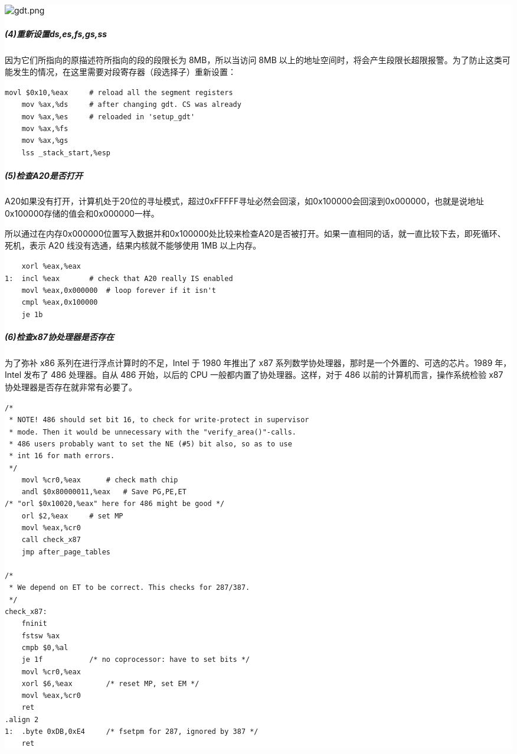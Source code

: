 ![gdt.png](https://i.loli.net/2020/11/02/sZ7GkDIoz9hQUuw.png)



##### (4)重新设置ds,es,fs,gs,ss

因为它们所指向的原描述符所指向的段的段限长为 8MB，所以当访问 8MB 以上的地址空间时，将会产生段限长超限报警。为了防止这类可能发生的情况，在这里需要对段寄存器（段选择子）重新设置：

```assembly
movl $0x10,%eax		# reload all the segment registers
	mov %ax,%ds		# after changing gdt. CS was already
	mov %ax,%es		# reloaded in 'setup_gdt'
	mov %ax,%fs
	mov %ax,%gs
	lss _stack_start,%esp
```

##### (5)检查A20是否打开

A20如果没有打开，计算机处于20位的寻址模式，超过0xFFFFF寻址必然会回滚，如0x100000会回滚到0x000000，也就是说地址0x100000存储的值会和0x000000一样。

所以通过在内存0x000000位置写入数据并和0x100000处比较来检查A20是否被打开。如果一直相同的话，就一直比较下去，即死循环、死机，表示 A20 线没有选通，结果内核就不能够使用 1MB 以上内存。

```assembly
	xorl %eax,%eax
1:	incl %eax		# check that A20 really IS enabled
	movl %eax,0x000000	# loop forever if it isn't
	cmpl %eax,0x100000
	je 1b
```

##### (6)检查x87协处理器是否存在

为了弥补 x86 系列在进行浮点计算时的不足，Intel 于 1980 年推出了 x87 系列数学协处理器，那时是一个外置的、可选的芯片。1989 年，Intel 发布了 486 处理器。自从 486 开始，以后的 CPU 一般都内置了协处理器。这样，对于 486 以前的计算机而言，操作系统检验 x87 协处理器是否存在就非常有必要了。

```assembly
/*
 * NOTE! 486 should set bit 16, to check for write-protect in supervisor
 * mode. Then it would be unnecessary with the "verify_area()"-calls.
 * 486 users probably want to set the NE (#5) bit also, so as to use
 * int 16 for math errors.
 */
	movl %cr0,%eax		# check math chip
	andl $0x80000011,%eax	# Save PG,PE,ET
/* "orl $0x10020,%eax" here for 486 might be good */
	orl $2,%eax		# set MP
	movl %eax,%cr0
	call check_x87
	jmp after_page_tables

/*
 * We depend on ET to be correct. This checks for 287/387.
 */
check_x87:
	fninit
	fstsw %ax
	cmpb $0,%al
	je 1f			/* no coprocessor: have to set bits */
	movl %cr0,%eax
	xorl $6,%eax		/* reset MP, set EM */
	movl %eax,%cr0
	ret
.align 2
1:	.byte 0xDB,0xE4		/* fsetpm for 287, ignored by 387 */
	ret
```
